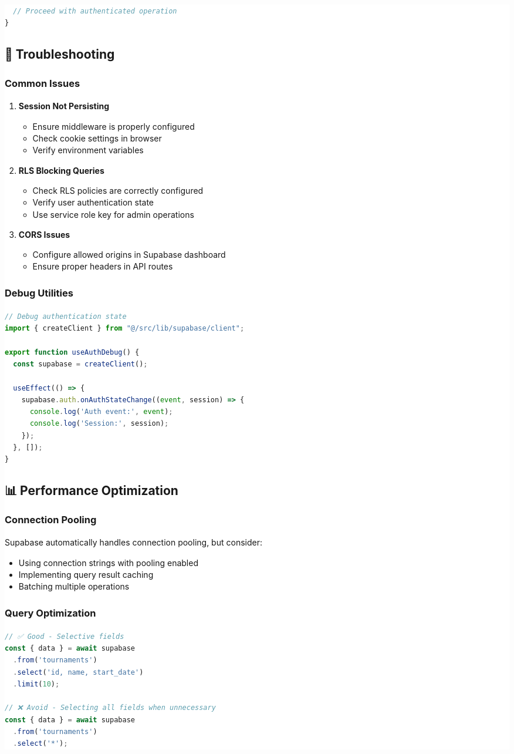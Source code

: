 ```typescript
  // Proceed with authenticated operation
}
```

## 🔧 Troubleshooting

### Common Issues

1. **Session Not Persisting**
   - Ensure middleware is properly configured
   - Check cookie settings in browser
   - Verify environment variables

2. **RLS Blocking Queries**
   - Check RLS policies are correctly configured
   - Verify user authentication state
   - Use service role key for admin operations

3. **CORS Issues**
   - Configure allowed origins in Supabase dashboard
   - Ensure proper headers in API routes

### Debug Utilities
```typescript
// Debug authentication state
import { createClient } from "@/src/lib/supabase/client";

export function useAuthDebug() {
  const supabase = createClient();
  
  useEffect(() => {
    supabase.auth.onAuthStateChange((event, session) => {
      console.log('Auth event:', event);
      console.log('Session:', session);
    });
  }, []);
}
```

## 📊 Performance Optimization

### Connection Pooling
Supabase automatically handles connection pooling, but consider:
- Using connection strings with pooling enabled
- Implementing query result caching
- Batching multiple operations

### Query Optimization
```typescript
// ✅ Good - Selective fields
const { data } = await supabase
  .from('tournaments')
  .select('id, name, start_date')
  .limit(10);

// ❌ Avoid - Selecting all fields when unnecessary
const { data } = await supabase
  .from('tournaments')
  .select('*');
```

